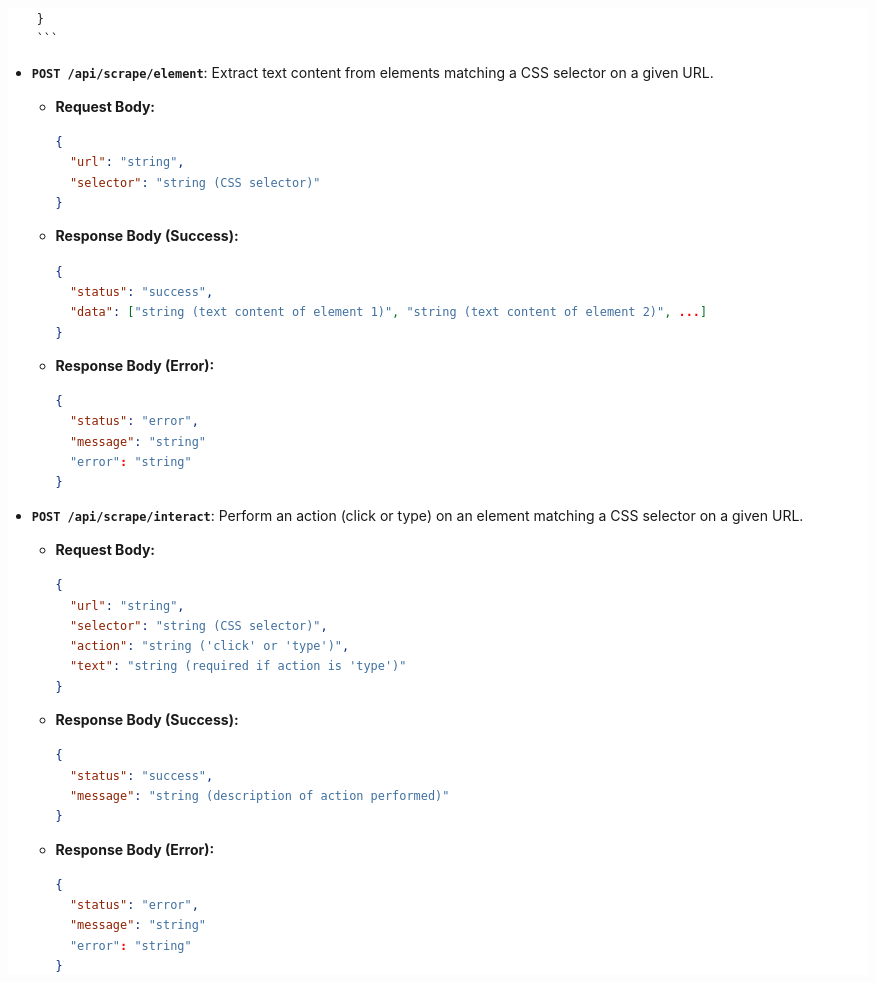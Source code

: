         }
        ```

*   **`POST /api/scrape/element`**: Extract text content from elements matching a CSS selector on a given URL.
    *   **Request Body:**
        ```json
        {
          "url": "string",
          "selector": "string (CSS selector)"
        }
        ```
    *   **Response Body (Success):**
        ```json
        {
          "status": "success",
          "data": ["string (text content of element 1)", "string (text content of element 2)", ...]
        }
        ```
    *   **Response Body (Error):**
        ```json
        {
          "status": "error",
          "message": "string"
          "error": "string"
        }
        ```

*   **`POST /api/scrape/interact`**: Perform an action (click or type) on an element matching a CSS selector on a given URL.
    *   **Request Body:**
        ```json
        {
          "url": "string",
          "selector": "string (CSS selector)",
          "action": "string ('click' or 'type')",
          "text": "string (required if action is 'type')"
        }
        ```
    *   **Response Body (Success):**
        ```json
        {
          "status": "success",
          "message": "string (description of action performed)"
        }
        ```
    *   **Response Body (Error):**
        ```json
        {
          "status": "error",
          "message": "string"
          "error": "string"
        }
        ```
